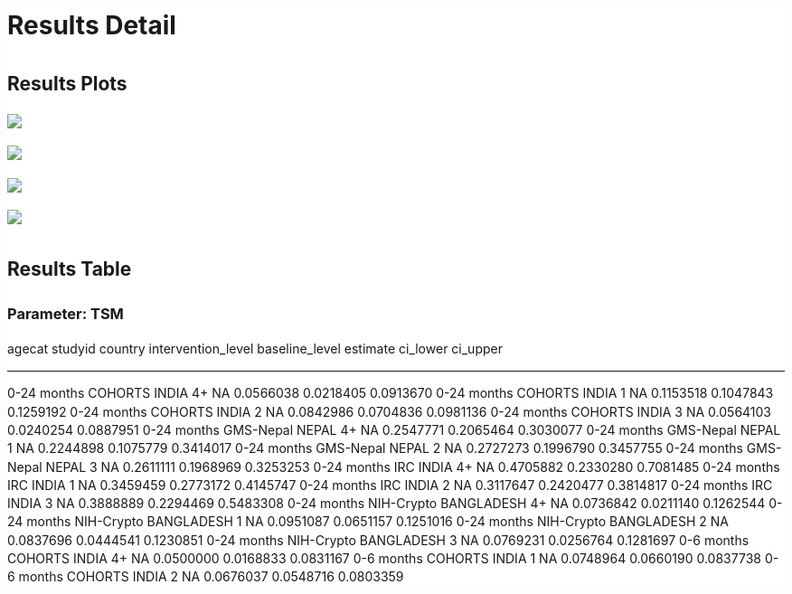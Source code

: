 
# Results Detail

## Results Plots
![](/tmp/02a91eeb-202a-4bd5-a3b4-3fa84639a85e/a44d6432-a6c6-41d3-8eb9-c9cd288ed318/REPORT_files/figure-html/plot_tsm-1.png)

![](/tmp/02a91eeb-202a-4bd5-a3b4-3fa84639a85e/a44d6432-a6c6-41d3-8eb9-c9cd288ed318/REPORT_files/figure-html/plot_rr-1.png)



![](/tmp/02a91eeb-202a-4bd5-a3b4-3fa84639a85e/a44d6432-a6c6-41d3-8eb9-c9cd288ed318/REPORT_files/figure-html/plot_paf-1.png)

![](/tmp/02a91eeb-202a-4bd5-a3b4-3fa84639a85e/a44d6432-a6c6-41d3-8eb9-c9cd288ed318/REPORT_files/figure-html/plot_par-1.png)

## Results Table

### Parameter: TSM


agecat        studyid      country      intervention_level   baseline_level     estimate    ci_lower    ci_upper
------------  -----------  -----------  -------------------  ---------------  ----------  ----------  ----------
0-24 months   COHORTS      INDIA        4+                   NA                0.0566038   0.0218405   0.0913670
0-24 months   COHORTS      INDIA        1                    NA                0.1153518   0.1047843   0.1259192
0-24 months   COHORTS      INDIA        2                    NA                0.0842986   0.0704836   0.0981136
0-24 months   COHORTS      INDIA        3                    NA                0.0564103   0.0240254   0.0887951
0-24 months   GMS-Nepal    NEPAL        4+                   NA                0.2547771   0.2065464   0.3030077
0-24 months   GMS-Nepal    NEPAL        1                    NA                0.2244898   0.1075779   0.3414017
0-24 months   GMS-Nepal    NEPAL        2                    NA                0.2727273   0.1996790   0.3457755
0-24 months   GMS-Nepal    NEPAL        3                    NA                0.2611111   0.1968969   0.3253253
0-24 months   IRC          INDIA        4+                   NA                0.4705882   0.2330280   0.7081485
0-24 months   IRC          INDIA        1                    NA                0.3459459   0.2773172   0.4145747
0-24 months   IRC          INDIA        2                    NA                0.3117647   0.2420477   0.3814817
0-24 months   IRC          INDIA        3                    NA                0.3888889   0.2294469   0.5483308
0-24 months   NIH-Crypto   BANGLADESH   4+                   NA                0.0736842   0.0211140   0.1262544
0-24 months   NIH-Crypto   BANGLADESH   1                    NA                0.0951087   0.0651157   0.1251016
0-24 months   NIH-Crypto   BANGLADESH   2                    NA                0.0837696   0.0444541   0.1230851
0-24 months   NIH-Crypto   BANGLADESH   3                    NA                0.0769231   0.0256764   0.1281697
0-6 months    COHORTS      INDIA        4+                   NA                0.0500000   0.0168833   0.0831167
0-6 months    COHORTS      INDIA        1                    NA                0.0748964   0.0660190   0.0837738
0-6 months    COHORTS      INDIA        2                    NA                0.0676037   0.0548716   0.0803359